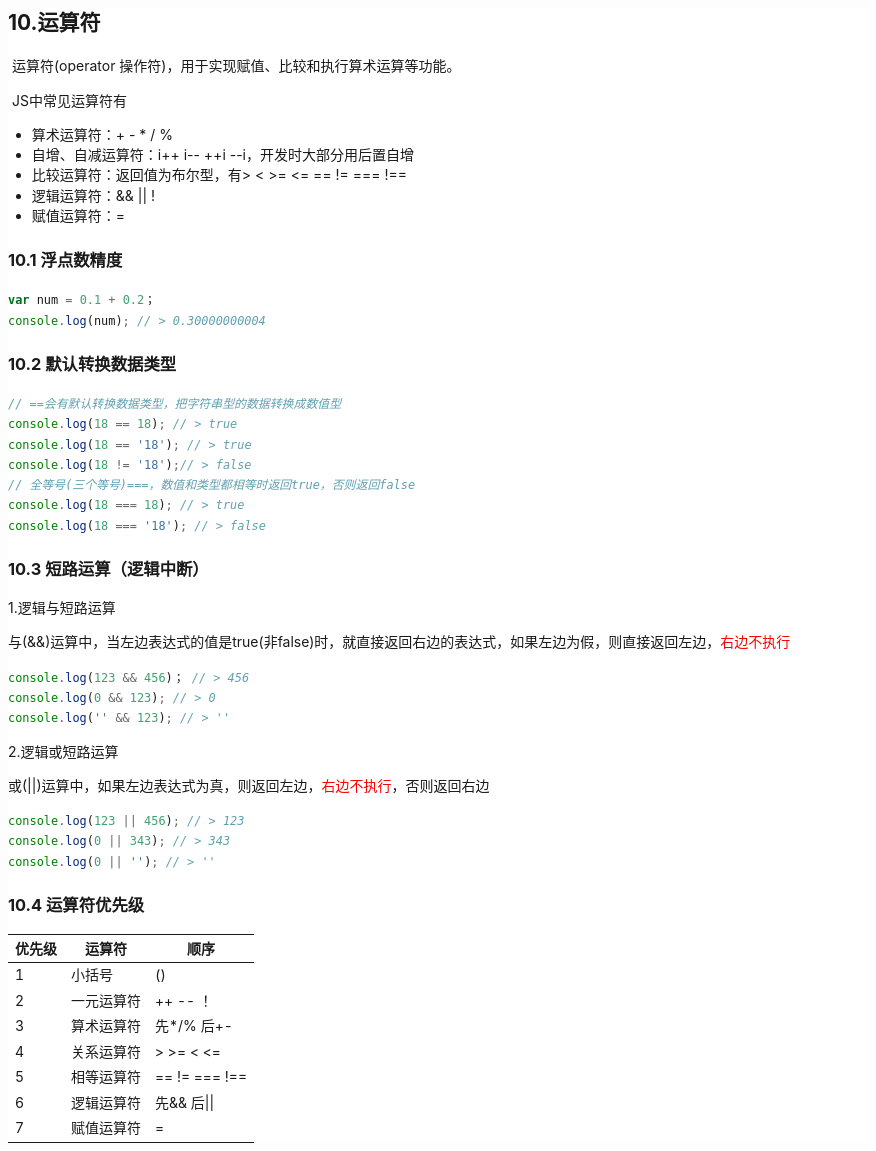 ## 10.运算符

​	运算符(operator 操作符)，用于实现赋值、比较和执行算术运算等功能。

​	JS中常见运算符有

* 算术运算符：+ - * / %
* 自增、自减运算符：i++ i-- ++i --i，开发时大部分用后置自增
* 比较运算符：返回值为布尔型，有> < >= <= == != === !\==
* 逻辑运算符：&& || !
* 赋值运算符：=

### 10.1 浮点数精度

```javascript
var num = 0.1 + 0.2；
console.log(num); // > 0.30000000004
```

### 10.2 默认转换数据类型

```javascript
// ==会有默认转换数据类型，把字符串型的数据转换成数值型
console.log(18 == 18); // > true
console.log(18 == '18'); // > true
console.log(18 != '18');// > false
// 全等号(三个等号)===，数值和类型都相等时返回true，否则返回false
console.log(18 === 18); // > true
console.log(18 === '18'); // > false
```

### 10.3 短路运算（逻辑中断）

1.逻辑与短路运算

与(&&)运算中，当左边表达式的值是true(非false)时，就直接返回右边的表达式，如果左边为假，则直接返回左边，<span style="color:red;">右边不执行</span>

```javascript
console.log(123 && 456)； // > 456
console.log(0 && 123); // > 0
console.log('' && 123); // > ''
```

2.逻辑或短路运算

或(||)运算中，如果左边表达式为真，则返回左边，<span style="color:red;">右边不执行</span>，否则返回右边

```javascript
console.log(123 || 456); // > 123
console.log(0 || 343); // > 343
console.log(0 || ''); // > ''
```

### 10.4 运算符优先级

| 优先级 | 运算符     | 顺序           |
| ------ | ---------- | -------------- |
| 1      | 小括号     | ()             |
| 2      | 一元运算符 | ++ -- ！       |
| 3      | 算术运算符 | 先*/% 后+-     |
| 4      | 关系运算符 | > >= < <=      |
| 5      | 相等运算符 | == != === !\== |
| 6      | 逻辑运算符 | 先&& 后\|\|    |
| 7      | 赋值运算符 | =              |
